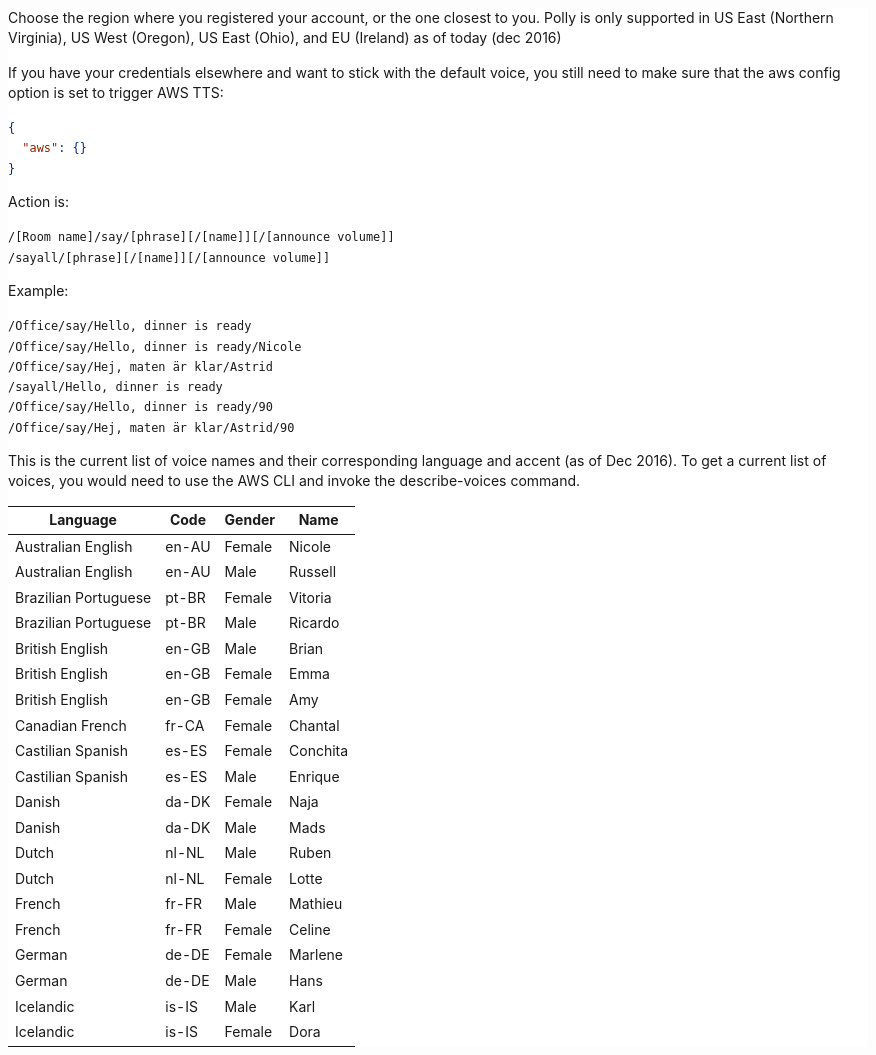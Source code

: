 Choose the region where you registered your account, or the one closest to you. Polly is only supported in US East (Northern Virginia), US West (Oregon), US East (Ohio), and EU (Ireland) as of today (dec 2016)

If you have your credentials elsewhere and want to stick with the default voice, you still need to make sure that the aws config option is set to trigger AWS TTS:

```json
{
  "aws": {}
}
```

Action is:

    /[Room name]/say/[phrase][/[name]][/[announce volume]]
    /sayall/[phrase][/[name]][/[announce volume]]

Example:

    /Office/say/Hello, dinner is ready
    /Office/say/Hello, dinner is ready/Nicole
    /Office/say/Hej, maten är klar/Astrid
    /sayall/Hello, dinner is ready
    /Office/say/Hello, dinner is ready/90
    /Office/say/Hej, maten är klar/Astrid/90

This is the current list of voice names and their corresponding language and accent (as of Dec 2016).
To get a current list of voices, you would need to use the AWS CLI and invoke the describe-voices command.

| Language             | Code      | Gender | Name      |
| -------------------- | --------- | ------ | --------- |
| Australian English   | en-AU     | Female | Nicole    |
| Australian English   | en-AU     | Male   | Russell   |
| Brazilian Portuguese | pt-BR     | Female | Vitoria   |
| Brazilian Portuguese | pt-BR     | Male   | Ricardo   |
| British English      | en-GB     | Male   | Brian     |
| British English      | en-GB     | Female | Emma      |
| British English      | en-GB     | Female | Amy       |
| Canadian French      | fr-CA     | Female | Chantal   |
| Castilian Spanish    | es-ES     | Female | Conchita  |
| Castilian Spanish    | es-ES     | Male   | Enrique   |
| Danish               | da-DK     | Female | Naja      |
| Danish               | da-DK     | Male   | Mads      |
| Dutch                | nl-NL     | Male   | Ruben     |
| Dutch                | nl-NL     | Female | Lotte     |
| French               | fr-FR     | Male   | Mathieu   |
| French               | fr-FR     | Female | Celine    |
| German               | de-DE     | Female | Marlene   |
| German               | de-DE     | Male   | Hans      |
| Icelandic            | is-IS     | Male   | Karl      |
| Icelandic            | is-IS     | Female | Dora      |